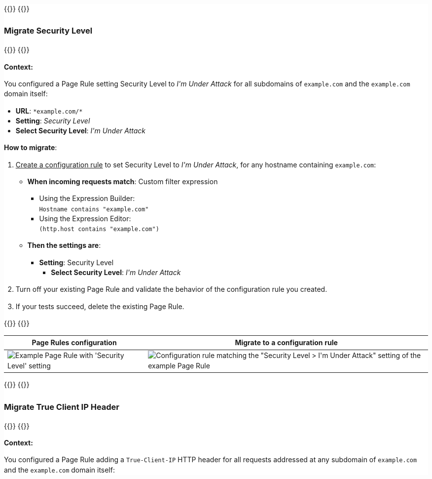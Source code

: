 {{</tab>}}
{{</tabs>}}

### Migrate Security Level

{{<tabs labels="Dashboard | Visual guide">}}
{{<tab label="dashboard" no-code="true">}}

**Context:**

You configured a Page Rule setting Security Level to _I'm Under Attack_ for all subdomains of `example.com` and the `example.com` domain itself:

- **URL**: `*example.com/*`
- **Setting**: _Security Level_
- **Select Security Level**: _I'm Under Attack_

**How to migrate**:

1. [Create a configuration rule](/rules/configuration-rules/create-dashboard/) to set Security Level to _I'm Under Attack_, for any hostname containing `example.com`:

    <div class="DocsMarkdown--example">

    - **When incoming requests match**: Custom filter expression
        - Using the Expression Builder:<br>
            `Hostname contains "example.com"`
        - Using the Expression Editor:<br>
            `(http.host contains "example.com")`

    - **Then the settings are**:
        - **Setting**: Security Level
            - **Select Security Level**: _I'm Under Attack_

    </div>

2. Turn off your existing Page Rule and validate the behavior of the configuration rule you created.
3. If your tests succeed, delete the existing Page Rule.

{{</tab>}}
{{<tab label="visual guide" no-code="true">}}

Page Rules configuration | Migrate to a configuration rule
-------------------------|--------------------------------
![Example Page Rule with 'Security Level' setting](/images/rules/reference/page-rules-migration/pr-security-level.png) | ![Configuration rule matching the "Security Level > I'm Under Attack" setting of the example Page Rule](/images/rules/reference/page-rules-migration/pr-security-level-new.png)

{{</tab>}}
{{</tabs>}}

### Migrate True Client IP Header

{{<tabs labels="Dashboard | Visual guide">}}
{{<tab label="dashboard" no-code="true">}}

**Context:**

You configured a Page Rule adding a `True-Client-IP` HTTP header for all requests addressed at any subdomain of `example.com` and the `example.com` domain itself:
